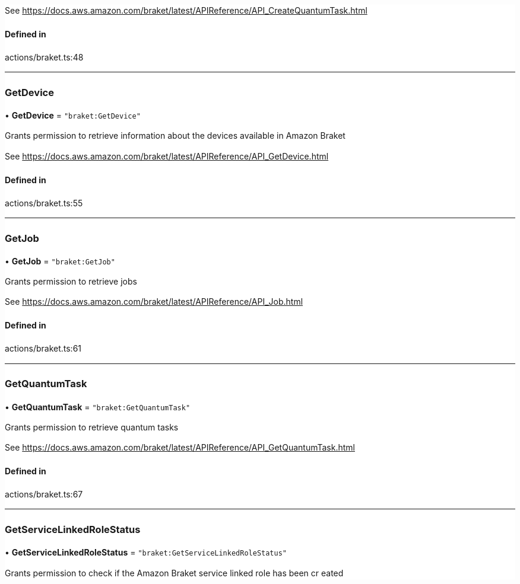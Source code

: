 See https://docs.aws.amazon.com/braket/latest/APIReference/API_CreateQuantumTask.html

#### Defined in

actions/braket.ts:48

___

### GetDevice

• **GetDevice** = ``"braket:GetDevice"``

Grants permission to retrieve information about the devices available in Amazon
Braket

See https://docs.aws.amazon.com/braket/latest/APIReference/API_GetDevice.html

#### Defined in

actions/braket.ts:55

___

### GetJob

• **GetJob** = ``"braket:GetJob"``

Grants permission to retrieve jobs

See https://docs.aws.amazon.com/braket/latest/APIReference/API_Job.html

#### Defined in

actions/braket.ts:61

___

### GetQuantumTask

• **GetQuantumTask** = ``"braket:GetQuantumTask"``

Grants permission to retrieve quantum tasks

See https://docs.aws.amazon.com/braket/latest/APIReference/API_GetQuantumTask.html

#### Defined in

actions/braket.ts:67

___

### GetServiceLinkedRoleStatus

• **GetServiceLinkedRoleStatus** = ``"braket:GetServiceLinkedRoleStatus"``

Grants permission to check if the Amazon Braket service linked role has been cr
eated
